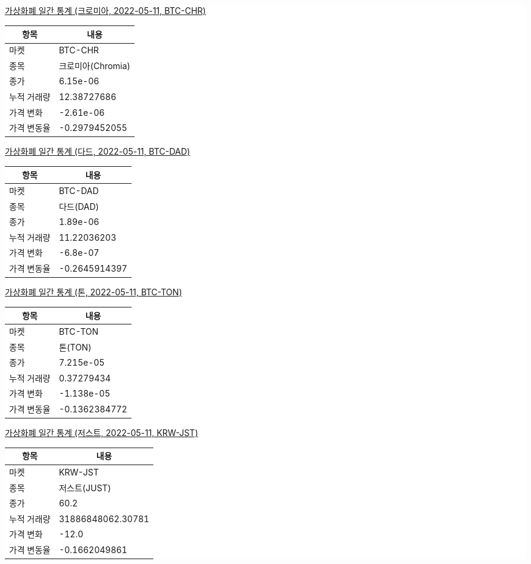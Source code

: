 
[가상화폐 일간 통계 (크로미아, 2022-05-11, BTC-CHR)](BTC-CHR-daily-candle-10days.html)

|항목|내용|
|--|--|
|마켓|BTC-CHR|
|종목|크로미아(Chromia)|
|종가|6.15e-06|
|누적 거래량|12.38727686|
|가격 변화|-2.61e-06|
|가격 변동율|-0.2979452055|


[가상화폐 일간 통계 (다드, 2022-05-11, BTC-DAD)](BTC-DAD-daily-candle-10days.html)

|항목|내용|
|--|--|
|마켓|BTC-DAD|
|종목|다드(DAD)|
|종가|1.89e-06|
|누적 거래량|11.22036203|
|가격 변화|-6.8e-07|
|가격 변동율|-0.2645914397|


[가상화폐 일간 통계 (톤, 2022-05-11, BTC-TON)](BTC-TON-daily-candle-10days.html)

|항목|내용|
|--|--|
|마켓|BTC-TON|
|종목|톤(TON)|
|종가|7.215e-05|
|누적 거래량|0.37279434|
|가격 변화|-1.138e-05|
|가격 변동율|-0.1362384772|


[가상화폐 일간 통계 (저스트, 2022-05-11, KRW-JST)](KRW-JST-daily-candle-10days.html)

|항목|내용|
|--|--|
|마켓|KRW-JST|
|종목|저스트(JUST)|
|종가|60.2|
|누적 거래량|31886848062.30781|
|가격 변화|-12.0|
|가격 변동율|-0.1662049861|
